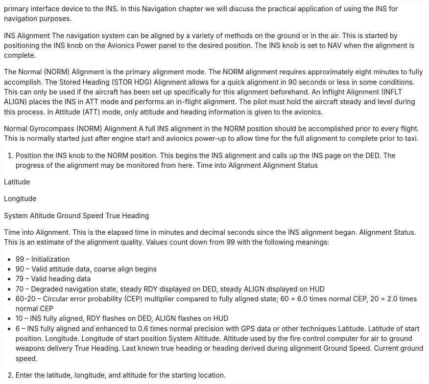primary interface device to the INS. In this Navigation chapter we will discuss the practical application of using
the INS for navigation purposes.


INS Alignment
The navigation system can be aligned by a variety of methods on the ground or in the air. This is started by
positioning the INS knob on the Avionics Power panel to the desired position. The INS knob is set to NAV when
the alignment is complete.




The Normal (NORM) Alignment is the primary alignment mode. The NORM alignment requires approximately
eight minutes to fully accomplish.
The Stored Heading (STOR HDG) Alignment allows for a quick alignment in 90 seconds or less in some
conditions. This can only be used if the aircraft has been set up specifically for this alignment beforehand.
An Inflight Alignment (INFLT ALIGN) places the INS in ATT mode and performs an in-flight alignment. The
pilot must hold the aircraft steady and level during this process.
In Attitude (ATT) mode, only attitude and heading information is given to the avionics.


Normal Gyrocompass (NORM) Alignment
A full INS alignment in the NORM position should be accomplished prior to every flight. This is normally started
just after engine start and avionics power-up to allow time for the full alignment to complete prior to taxi.
1. Position the INS knob to the NORM position.
This begins the INS alignment and calls up the INS page on the DED. The progress of the alignment may
be monitored from here.
Time into Alignment Alignment Status


Latitude

Longitude

System Altitude
Ground Speed
True Heading



Time into Alignment. This is the elapsed time in minutes and decimal seconds since the INS alignment
began.
Alignment Status. This is an estimate of the alignment quality. Values count down from 99 with the
following meanings:
- 99 – Initialization
- 90 – Valid attitude data, coarse align begins
- 79 – Valid heading data
- 70 – Degraded navigation state, steady RDY displayed on DED, steady ALIGN displayed on HUD
- 60-20 – Circular error probability (CEP) multiplier compared to fully aligned state; 60 = 6.0 times
normal CEP, 20 = 2.0 times normal CEP
- 10 – INS fully aligned, RDY flashes on DED, ALIGN flashes on HUD
- 6 – INS fully aligned and enhanced to 0.6 times normal precision with GPS data or other techniques
Latitude. Latitude of start position.
Longitude. Longitude of start position
System Altitude. Altitude used by the fire control computer for air to ground weapons delivery
True Heading. Last known true heading or heading derived during alignment
Ground Speed. Current ground speed.
2. Enter the latitude, longitude, and altitude for the starting location.